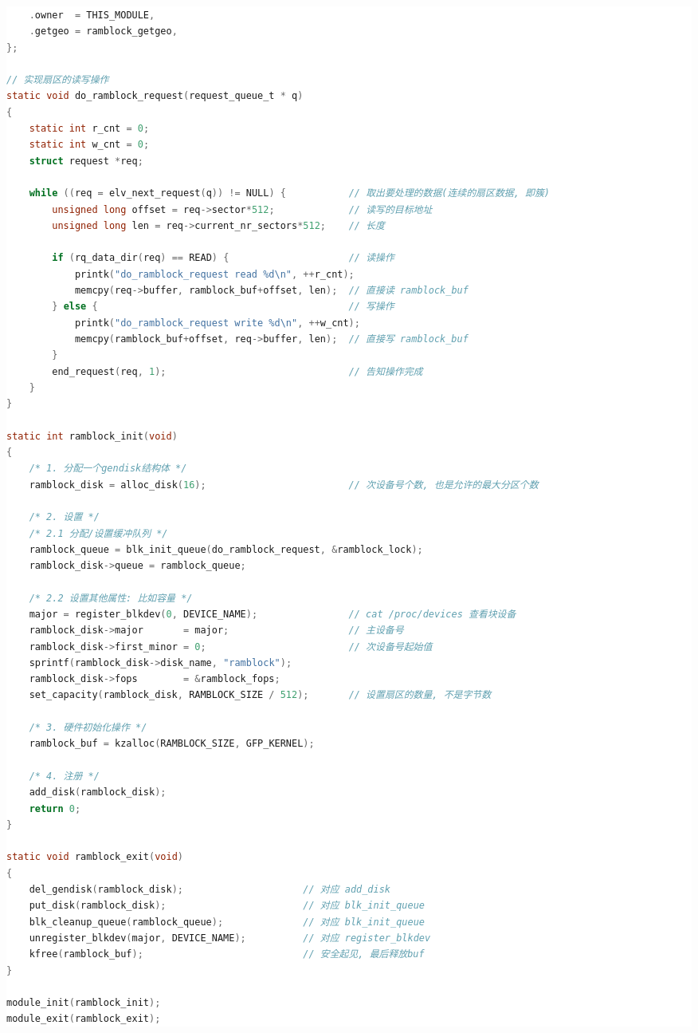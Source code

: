 ``` c
    .owner  = THIS_MODULE,
    .getgeo = ramblock_getgeo,
};

// 实现扇区的读写操作
static void do_ramblock_request(request_queue_t * q)
{
    static int r_cnt = 0;
    static int w_cnt = 0;
    struct request *req;

    while ((req = elv_next_request(q)) != NULL) {           // 取出要处理的数据(连续的扇区数据, 即簇)
        unsigned long offset = req->sector*512;             // 读写的目标地址
        unsigned long len = req->current_nr_sectors*512;    // 长度

        if (rq_data_dir(req) == READ) {                     // 读操作
            printk("do_ramblock_request read %d\n", ++r_cnt);
            memcpy(req->buffer, ramblock_buf+offset, len);  // 直接读 ramblock_buf
        } else {                                            // 写操作
            printk("do_ramblock_request write %d\n", ++w_cnt);
            memcpy(ramblock_buf+offset, req->buffer, len);  // 直接写 ramblock_buf
        }
        end_request(req, 1);                                // 告知操作完成
    }
}

static int ramblock_init(void)
{
    /* 1. 分配一个gendisk结构体 */
    ramblock_disk = alloc_disk(16);                         // 次设备号个数, 也是允许的最大分区个数

    /* 2. 设置 */
    /* 2.1 分配/设置缓冲队列 */
    ramblock_queue = blk_init_queue(do_ramblock_request, &ramblock_lock);
    ramblock_disk->queue = ramblock_queue;

    /* 2.2 设置其他属性: 比如容量 */
    major = register_blkdev(0, DEVICE_NAME);                // cat /proc/devices 查看块设备
    ramblock_disk->major       = major;                     // 主设备号
    ramblock_disk->first_minor = 0;                         // 次设备号起始值
    sprintf(ramblock_disk->disk_name, "ramblock");
    ramblock_disk->fops        = &ramblock_fops;
    set_capacity(ramblock_disk, RAMBLOCK_SIZE / 512);       // 设置扇区的数量, 不是字节数

    /* 3. 硬件初始化操作 */
    ramblock_buf = kzalloc(RAMBLOCK_SIZE, GFP_KERNEL);

    /* 4. 注册 */
    add_disk(ramblock_disk);
    return 0;
}

static void ramblock_exit(void)
{
    del_gendisk(ramblock_disk);                     // 对应 add_disk
    put_disk(ramblock_disk);                        // 对应 blk_init_queue
    blk_cleanup_queue(ramblock_queue);              // 对应 blk_init_queue
    unregister_blkdev(major, DEVICE_NAME);          // 对应 register_blkdev
    kfree(ramblock_buf);                            // 安全起见, 最后释放buf
}

module_init(ramblock_init);
module_exit(ramblock_exit);
```
